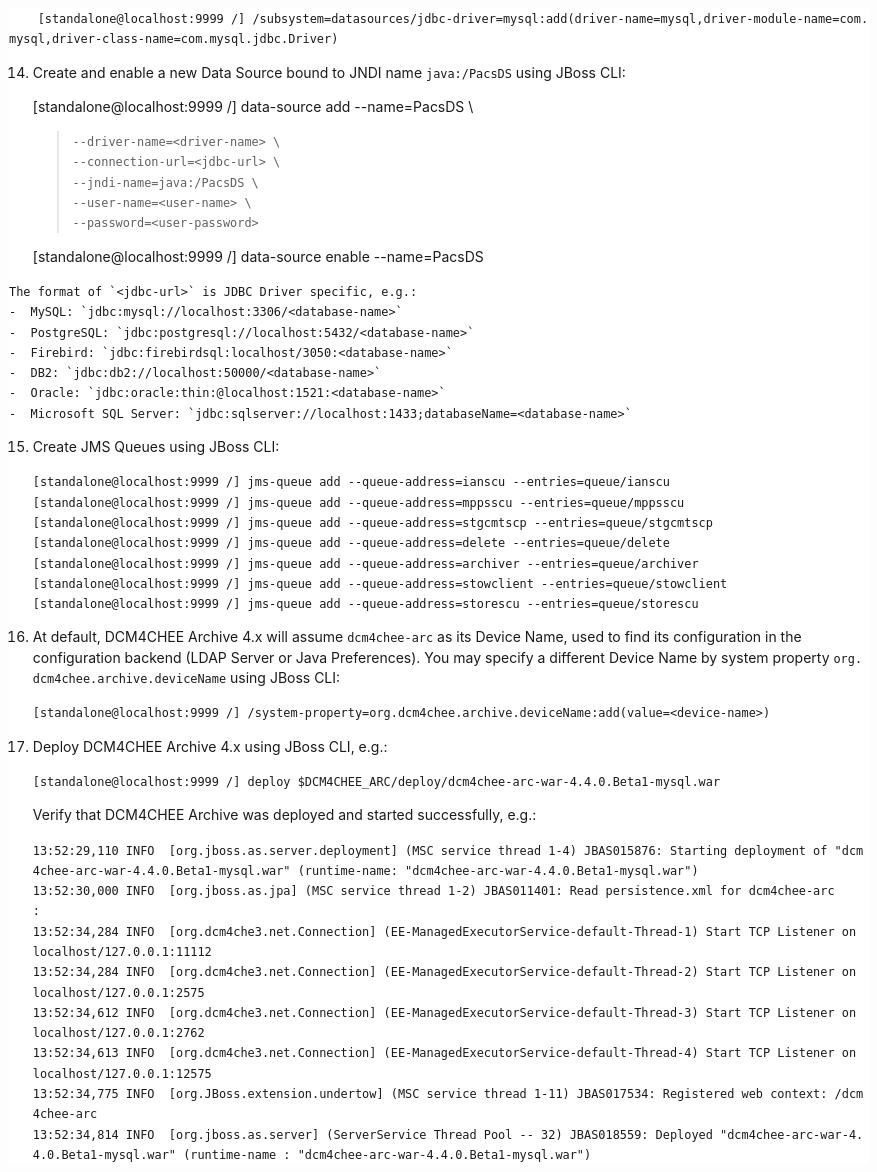         [standalone@localhost:9999 /] /subsystem=datasources/jdbc-driver=mysql:add(driver-name=mysql,driver-module-name=com.mysql,driver-class-name=com.mysql.jdbc.Driver)    

14.  Create and enable a new Data Source bound to JNDI name `java:/PacsDS` using JBoss CLI:

        [standalone@localhost:9999 /] data-source add --name=PacsDS \
        >     --driver-name=<driver-name> \
        >     --connection-url=<jdbc-url> \
        >     --jndi-name=java:/PacsDS \
        >     --user-name=<user-name> \
        >     --password=<user-password>
        [standalone@localhost:9999 /] data-source enable --name=PacsDS

    The format of `<jdbc-url>` is JDBC Driver specific, e.g.:
    -  MySQL: `jdbc:mysql://localhost:3306/<database-name>`
    -  PostgreSQL: `jdbc:postgresql://localhost:5432/<database-name>`
    -  Firebird: `jdbc:firebirdsql:localhost/3050:<database-name>`
    -  DB2: `jdbc:db2://localhost:50000/<database-name>`
    -  Oracle: `jdbc:oracle:thin:@localhost:1521:<database-name>`
    -  Microsoft SQL Server: `jdbc:sqlserver://localhost:1433;databaseName=<database-name>`

15. Create JMS Queues using JBoss CLI:

        [standalone@localhost:9999 /] jms-queue add --queue-address=ianscu --entries=queue/ianscu
        [standalone@localhost:9999 /] jms-queue add --queue-address=mppsscu --entries=queue/mppsscu
        [standalone@localhost:9999 /] jms-queue add --queue-address=stgcmtscp --entries=queue/stgcmtscp
        [standalone@localhost:9999 /] jms-queue add --queue-address=delete --entries=queue/delete
        [standalone@localhost:9999 /] jms-queue add --queue-address=archiver --entries=queue/archiver
        [standalone@localhost:9999 /] jms-queue add --queue-address=stowclient --entries=queue/stowclient
        [standalone@localhost:9999 /] jms-queue add --queue-address=storescu --entries=queue/storescu

16. At default, DCM4CHEE Archive 4.x will assume `dcm4chee-arc` as its Device Name, used to find its
    configuration in the configuration backend (LDAP Server or Java Preferences). You may specify a different
    Device Name by system property `org.dcm4chee.archive.deviceName` using JBoss CLI:

        [standalone@localhost:9999 /] /system-property=org.dcm4chee.archive.deviceName:add(value=<device-name>)

17. Deploy DCM4CHEE Archive 4.x using JBoss CLI, e.g.:

        [standalone@localhost:9999 /] deploy $DCM4CHEE_ARC/deploy/dcm4chee-arc-war-4.4.0.Beta1-mysql.war

    Verify that DCM4CHEE Archive was deployed and started successfully, e.g.:

        13:52:29,110 INFO  [org.jboss.as.server.deployment] (MSC service thread 1-4) JBAS015876: Starting deployment of "dcm4chee-arc-war-4.4.0.Beta1-mysql.war" (runtime-name: "dcm4chee-arc-war-4.4.0.Beta1-mysql.war")
        13:52:30,000 INFO  [org.jboss.as.jpa] (MSC service thread 1-2) JBAS011401: Read persistence.xml for dcm4chee-arc
        :
        13:52:34,284 INFO  [org.dcm4che3.net.Connection] (EE-ManagedExecutorService-default-Thread-1) Start TCP Listener on localhost/127.0.0.1:11112
        13:52:34,284 INFO  [org.dcm4che3.net.Connection] (EE-ManagedExecutorService-default-Thread-2) Start TCP Listener on localhost/127.0.0.1:2575
        13:52:34,612 INFO  [org.dcm4che3.net.Connection] (EE-ManagedExecutorService-default-Thread-3) Start TCP Listener on localhost/127.0.0.1:2762
        13:52:34,613 INFO  [org.dcm4che3.net.Connection] (EE-ManagedExecutorService-default-Thread-4) Start TCP Listener on localhost/127.0.0.1:12575
        13:52:34,775 INFO  [org.JBoss.extension.undertow] (MSC service thread 1-11) JBAS017534: Registered web context: /dcm4chee-arc
        13:52:34,814 INFO  [org.jboss.as.server] (ServerService Thread Pool -- 32) JBAS018559: Deployed "dcm4chee-arc-war-4.4.0.Beta1-mysql.war" (runtime-name : "dcm4chee-arc-war-4.4.0.Beta1-mysql.war")


[1]: http://www.openldap.org/doc/admin24/slapdconf2.html#Converting%20old%20style%20{{slapd.conf}}%285%29%20file%20to%20{{cn=config}}%20format
[2]: http://www.ihe.net/Technical_Framework/upload/IHE_RAD_Suppl_IOCM_Rev1-1_TI_2011-05-17.pdf
[1]: ftp://medical.nema.org/medical/dicom/supps/LB/sup166_lb.pdf
[2]: ftp://medical.nema.org/medical/dicom/Final/sup163_ft3.pdf